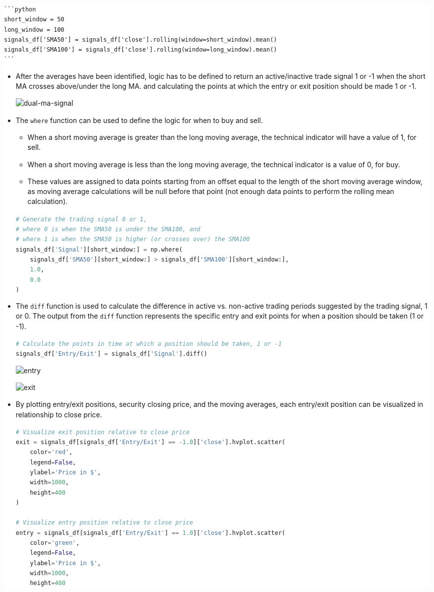     ```python
    short_window = 50
    long_window = 100
    signals_df['SMA50'] = signals_df['close'].rolling(window=short_window).mean()
    signals_df['SMA100'] = signals_df['close'].rolling(window=long_window).mean()
    ```

* After the averages have been identified, logic has to be defined to return an active/inactive trade signal 1 or -1 when the short MA crosses above/under the long MA. and calculating the points at which the entry or exit position should be made 1 or -1.

  ![dual-ma-signal](Images/dual-ma-signal.png)

* The `where` function can be used to define the logic for when to buy and sell.

  * When a short moving average is greater than the long moving average, the technical indicator will have a value of 1, for sell.

  * When a short moving average is less than the long moving average, the technical indicator is a value of 0, for buy.

  * These values are assigned to data points starting from an offset equal to the length of the short moving average window, as moving average calculations will be null before that point (not enough data points to perform the rolling mean calculation).

  ```python
  # Generate the trading signal 0 or 1,
  # where 0 is when the SMA50 is under the SMA100, and
  # where 1 is when the SMA50 is higher (or crosses over) the SMA100
  signals_df['Signal'][short_window:] = np.where(
      signals_df['SMA50'][short_window:] > signals_df['SMA100'][short_window:],
      1.0,
      0.0
  )
  ```

* The `diff` function is used to calculate the difference in active vs. non-active trading periods suggested by the trading signal, 1 or 0. The output from the `diff` function represents the specific entry and exit points for when a position should be taken (1 or -1).

  ```python
  # Calculate the points in time at which a position should be taken, 1 or -1
  signals_df['Entry/Exit'] = signals_df['Signal'].diff()
  ```

  ![entry](Images/entry.png)

  ![exit](Images/exit.png)

* By plotting entry/exit positions, security closing price, and the moving averages, each entry/exit position can be visualized in relationship to close price.

  ```python
  # Visualize exit position relative to close price
  exit = signals_df[signals_df['Entry/Exit'] == -1.0]['close'].hvplot.scatter(
      color='red',
      legend=False,
      ylabel='Price in $',
      width=1000,
      height=400
  )

  # Visualize entry position relative to close price
  entry = signals_df[signals_df['Entry/Exit'] == 1.0]['close'].hvplot.scatter(
      color='green',
      legend=False,
      ylabel='Price in $',
      width=1000,
      height=400
  ```